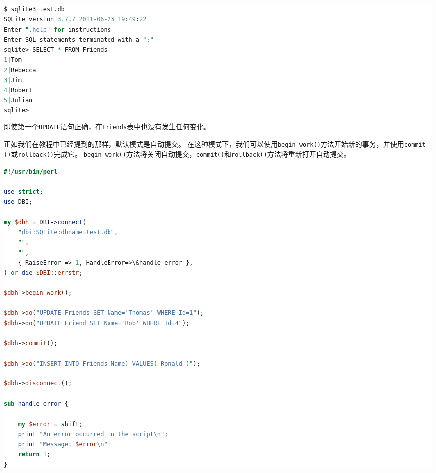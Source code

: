 ```perl
$ sqlite3 test.db 
SQLite version 3.7.7 2011-06-23 19:49:22
Enter ".help" for instructions
Enter SQL statements terminated with a ";"
sqlite> SELECT * FROM Friends;
1|Tom
2|Rebecca
3|Jim
4|Robert
5|Julian
sqlite> 

```

即使第一个`UPDATE`语句正确，在`Friends`表中也没有发生任何变化。

正如我们在教程中已经提到的那样，默认模式是自动提交。 在这种模式下，我们可以使用`begin_work()`方法开始新的事务，并使用`commit()`或`rollback()`完成它。 `begin_work()`方法将关闭自动提交，`commit()`和`rollback()`方法将重新打开自动提交。

```perl
#!/usr/bin/perl

use strict;
use DBI;

my $dbh = DBI->connect(         
    "dbi:SQLite:dbname=test.db",
    "",                         
    "",                         
    { RaiseError => 1, HandleError=>\&handle_error },         
) or die $DBI::errstr;

$dbh->begin_work();

$dbh->do("UPDATE Friends SET Name='Thomas' WHERE Id=1");
$dbh->do("UPDATE Friend SET Name='Bob' WHERE Id=4");

$dbh->commit();

$dbh->do("INSERT INTO Friends(Name) VALUES('Ronald')");

$dbh->disconnect();

sub handle_error {

    my $error = shift;
    print "An error occurred in the script\n";
    print "Message: $error\n";
    return 1;
}

```
